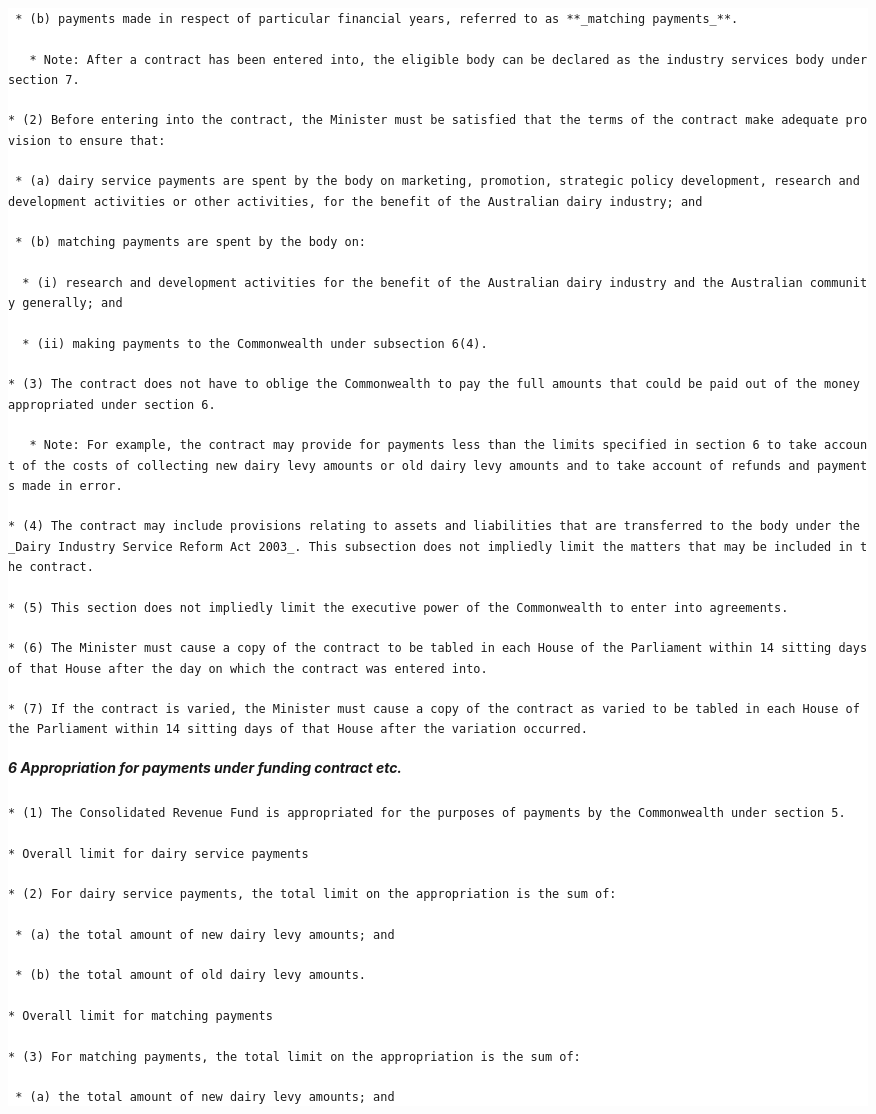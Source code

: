      * (b) payments made in respect of particular financial years, referred to as **_matching payments_**.

       * Note: After a contract has been entered into, the eligible body can be declared as the industry services body under section 7.

    * (2) Before entering into the contract, the Minister must be satisfied that the terms of the contract make adequate provision to ensure that:

     * (a) dairy service payments are spent by the body on marketing, promotion, strategic policy development, research and development activities or other activities, for the benefit of the Australian dairy industry; and

     * (b) matching payments are spent by the body on:

      * (i) research and development activities for the benefit of the Australian dairy industry and the Australian community generally; and

      * (ii) making payments to the Commonwealth under subsection 6(4).

    * (3) The contract does not have to oblige the Commonwealth to pay the full amounts that could be paid out of the money appropriated under section 6.

       * Note: For example, the contract may provide for payments less than the limits specified in section 6 to take account of the costs of collecting new dairy levy amounts or old dairy levy amounts and to take account of refunds and payments made in error.

    * (4) The contract may include provisions relating to assets and liabilities that are transferred to the body under the _Dairy Industry Service Reform Act 2003_. This subsection does not impliedly limit the matters that may be included in the contract.

    * (5) This section does not impliedly limit the executive power of the Commonwealth to enter into agreements.

    * (6) The Minister must cause a copy of the contract to be tabled in each House of the Parliament within 14 sitting days of that House after the day on which the contract was entered into.

    * (7) If the contract is varied, the Minister must cause a copy of the contract as varied to be tabled in each House of the Parliament within 14 sitting days of that House after the variation occurred.

##### 6  Appropriation for payments under funding contract etc.

    * (1) The Consolidated Revenue Fund is appropriated for the purposes of payments by the Commonwealth under section 5.

    * Overall limit for dairy service payments

    * (2) For dairy service payments, the total limit on the appropriation is the sum of:

     * (a) the total amount of new dairy levy amounts; and

     * (b) the total amount of old dairy levy amounts.

    * Overall limit for matching payments

    * (3) For matching payments, the total limit on the appropriation is the sum of:

     * (a) the total amount of new dairy levy amounts; and
